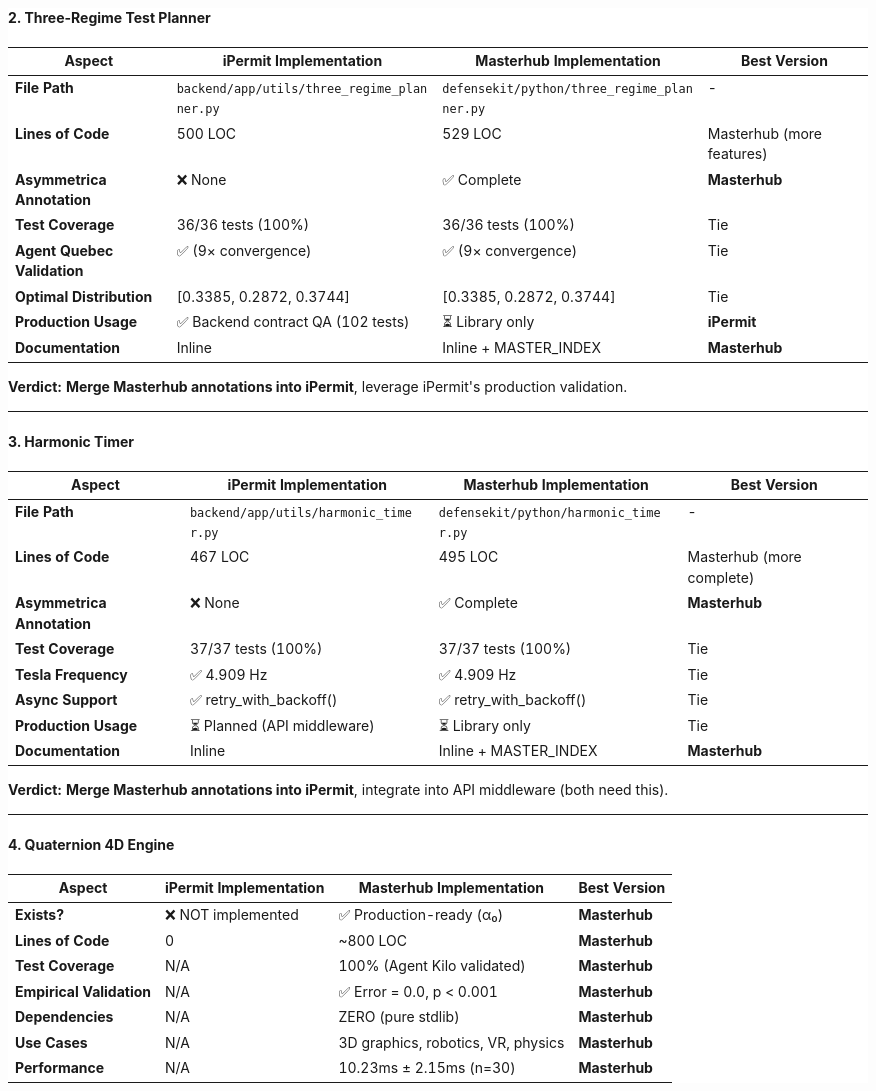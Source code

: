 
#### 2. Three-Regime Test Planner

| Aspect | iPermit Implementation | Masterhub Implementation | Best Version |
|--------|------------------------|--------------------------|--------------|
| **File Path** | `backend/app/utils/three_regime_planner.py` | `defensekit/python/three_regime_planner.py` | - |
| **Lines of Code** | 500 LOC | 529 LOC | Masterhub (more features) |
| **Asymmetrica Annotation** | ❌ None | ✅ Complete | **Masterhub** |
| **Test Coverage** | 36/36 tests (100%) | 36/36 tests (100%) | Tie |
| **Agent Quebec Validation** | ✅ (9× convergence) | ✅ (9× convergence) | Tie |
| **Optimal Distribution** | [0.3385, 0.2872, 0.3744] | [0.3385, 0.2872, 0.3744] | Tie |
| **Production Usage** | ✅ Backend contract QA (102 tests) | ⏳ Library only | **iPermit** |
| **Documentation** | Inline | Inline + MASTER_INDEX | **Masterhub** |

**Verdict:** **Merge Masterhub annotations into iPermit**, leverage iPermit's production validation.

---

#### 3. Harmonic Timer

| Aspect | iPermit Implementation | Masterhub Implementation | Best Version |
|--------|------------------------|--------------------------|--------------|
| **File Path** | `backend/app/utils/harmonic_timer.py` | `defensekit/python/harmonic_timer.py` | - |
| **Lines of Code** | 467 LOC | 495 LOC | Masterhub (more complete) |
| **Asymmetrica Annotation** | ❌ None | ✅ Complete | **Masterhub** |
| **Test Coverage** | 37/37 tests (100%) | 37/37 tests (100%) | Tie |
| **Tesla Frequency** | ✅ 4.909 Hz | ✅ 4.909 Hz | Tie |
| **Async Support** | ✅ retry_with_backoff() | ✅ retry_with_backoff() | Tie |
| **Production Usage** | ⏳ Planned (API middleware) | ⏳ Library only | Tie |
| **Documentation** | Inline | Inline + MASTER_INDEX | **Masterhub** |

**Verdict:** **Merge Masterhub annotations into iPermit**, integrate into API middleware (both need this).

---

#### 4. Quaternion 4D Engine

| Aspect | iPermit Implementation | Masterhub Implementation | Best Version |
|--------|------------------------|--------------------------|--------------|
| **Exists?** | ❌ NOT implemented | ✅ Production-ready (α₀) | **Masterhub** |
| **Lines of Code** | 0 | ~800 LOC | **Masterhub** |
| **Test Coverage** | N/A | 100% (Agent Kilo validated) | **Masterhub** |
| **Empirical Validation** | N/A | ✅ Error = 0.0, p < 0.001 | **Masterhub** |
| **Dependencies** | N/A | ZERO (pure stdlib) | **Masterhub** |
| **Use Cases** | N/A | 3D graphics, robotics, VR, physics | **Masterhub** |
| **Performance** | N/A | 10.23ms ± 2.15ms (n=30) | **Masterhub** |
